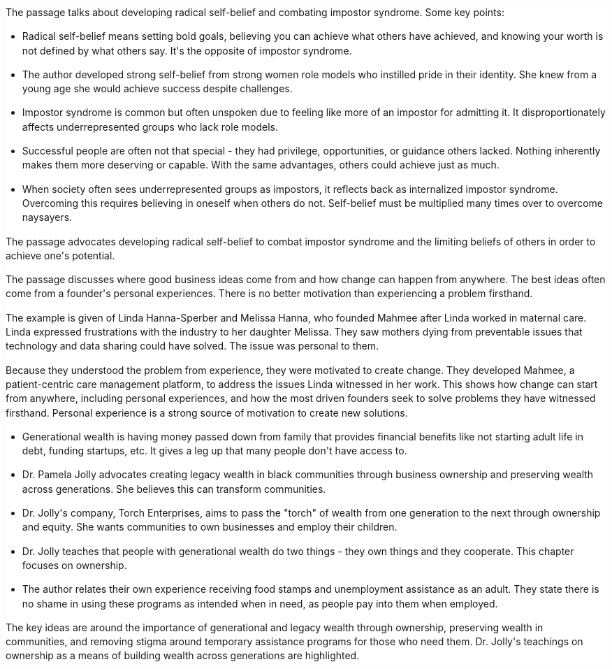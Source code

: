 The passage talks about developing radical self-belief and combating impostor syndrome. Some key points:

- Radical self-belief means setting bold goals, believing you can achieve what others have achieved, and knowing your worth is not defined by what others say. It's the opposite of impostor syndrome. 

- The author developed strong self-belief from strong women role models who instilled pride in their identity. She knew from a young age she would achieve success despite challenges. 

- Impostor syndrome is common but often unspoken due to feeling like more of an impostor for admitting it. It disproportionately affects underrepresented groups who lack role models. 

- Successful people are often not that special - they had privilege, opportunities, or guidance others lacked. Nothing inherently makes them more deserving or capable. With the same advantages, others could achieve just as much. 

- When society often sees underrepresented groups as impostors, it reflects back as internalized impostor syndrome. Overcoming this requires believing in oneself when others do not. Self-belief must be multiplied many times over to overcome naysayers.

The passage advocates developing radical self-belief to combat impostor syndrome and the limiting beliefs of others in order to achieve one's potential.

The passage discusses where good business ideas come from and how change can happen from anywhere. The best ideas often come from a founder's personal experiences. There is no better motivation than experiencing a problem firsthand. 

The example is given of Linda Hanna-Sperber and Melissa Hanna, who founded Mahmee after Linda worked in maternal care. Linda expressed frustrations with the industry to her daughter Melissa. They saw mothers dying from preventable issues that technology and data sharing could have solved. The issue was personal to them. 

Because they understood the problem from experience, they were motivated to create change. They developed Mahmee, a patient-centric care management platform, to address the issues Linda witnessed in her work. This shows how change can start from anywhere, including personal experiences, and how the most driven founders seek to solve problems they have witnessed firsthand. Personal experience is a strong source of motivation to create new solutions.

 

- Generational wealth is having money passed down from family that provides financial benefits like not starting adult life in debt, funding startups, etc. It gives a leg up that many people don't have access to. 

- Dr. Pamela Jolly advocates creating legacy wealth in black communities through business ownership and preserving wealth across generations. She believes this can transform communities. 

- Dr. Jolly's company, Torch Enterprises, aims to pass the "torch" of wealth from one generation to the next through ownership and equity. She wants communities to own businesses and employ their children.

- Dr. Jolly teaches that people with generational wealth do two things - they own things and they cooperate. This chapter focuses on ownership. 

- The author relates their own experience receiving food stamps and unemployment assistance as an adult. They state there is no shame in using these programs as intended when in need, as people pay into them when employed.

The key ideas are around the importance of generational and legacy wealth through ownership, preserving wealth in communities, and removing stigma around temporary assistance programs for those who need them. Dr. Jolly's teachings on ownership as a means of building wealth across generations are highlighted.
